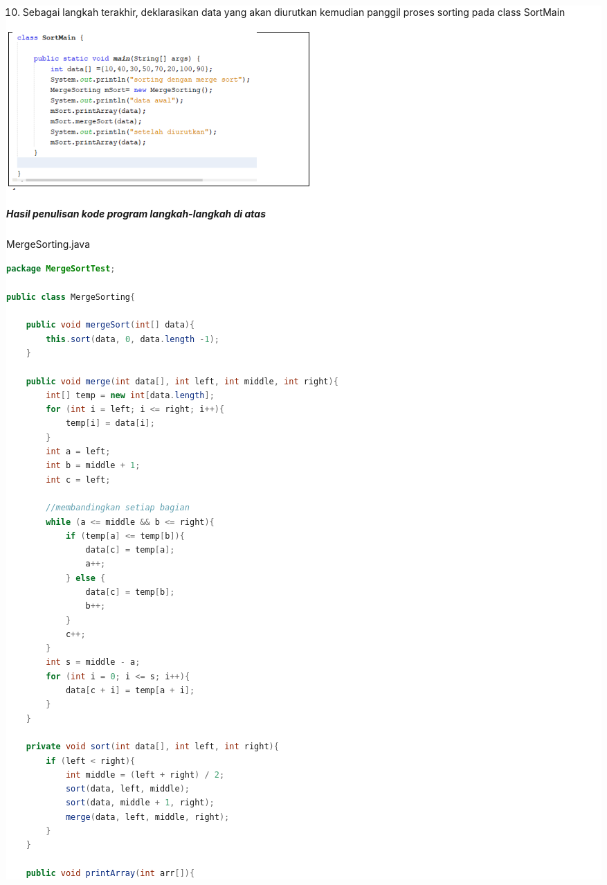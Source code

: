 10. Sebagai langkah terakhir, deklarasikan data yang akan diurutkan kemudian panggil proses
sorting pada class SortMain

<img src="img/6417.png">

##### Hasil penulisan kode program langkah-langkah di atas
MergeSorting.java
```java
package MergeSortTest;

public class MergeSorting{
    
    public void mergeSort(int[] data){
        this.sort(data, 0, data.length -1);
    }
    
    public void merge(int data[], int left, int middle, int right){
        int[] temp = new int[data.length];
        for (int i = left; i <= right; i++){
            temp[i] = data[i];
        }
        int a = left;
        int b = middle + 1;
        int c = left;
    
        //membandingkan setiap bagian
        while (a <= middle && b <= right){
            if (temp[a] <= temp[b]){
                data[c] = temp[a];
                a++;
            } else {
                data[c] = temp[b];
                b++;
            }
            c++;
        }
        int s = middle - a;
        for (int i = 0; i <= s; i++){
            data[c + i] = temp[a + i];
        }
    }
    
    private void sort(int data[], int left, int right){
        if (left < right){
            int middle = (left + right) / 2;
            sort(data, left, middle);
            sort(data, middle + 1, right);
            merge(data, left, middle, right);
        }
    }
    
    public void printArray(int arr[]){
```